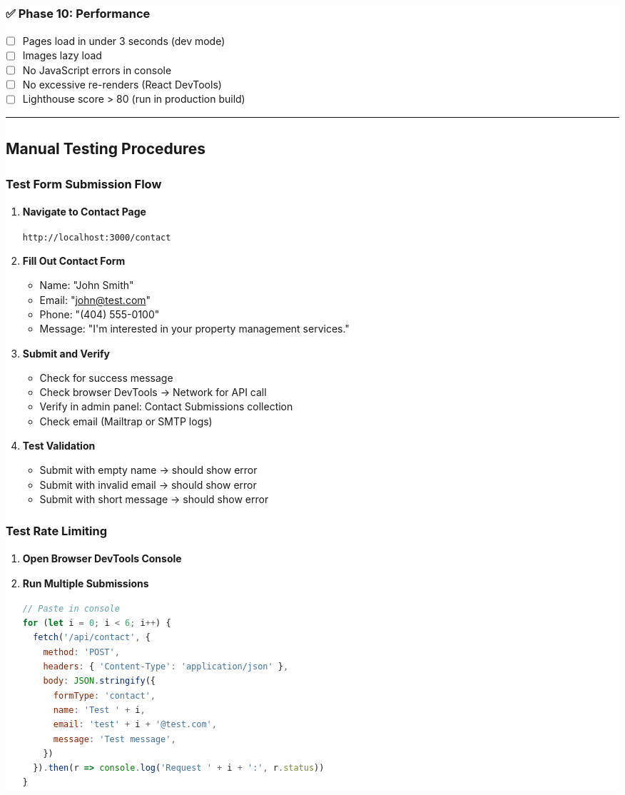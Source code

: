 ### ✅ Phase 10: Performance

- [ ] Pages load in under 3 seconds (dev mode)
- [ ] Images lazy load
- [ ] No JavaScript errors in console
- [ ] No excessive re-renders (React DevTools)
- [ ] Lighthouse score > 80 (run in production build)

---

## Manual Testing Procedures

### Test Form Submission Flow

1. **Navigate to Contact Page**
   ```
   http://localhost:3000/contact
   ```

2. **Fill Out Contact Form**
   - Name: "John Smith"
   - Email: "john@test.com"
   - Phone: "(404) 555-0100"
   - Message: "I'm interested in your property management services."

3. **Submit and Verify**
   - Check for success message
   - Check browser DevTools → Network for API call
   - Verify in admin panel: Contact Submissions collection
   - Check email (Mailtrap or SMTP logs)

4. **Test Validation**
   - Submit with empty name → should show error
   - Submit with invalid email → should show error
   - Submit with short message → should show error

### Test Rate Limiting

1. **Open Browser DevTools Console**

2. **Run Multiple Submissions**
   ```javascript
   // Paste in console
   for (let i = 0; i < 6; i++) {
     fetch('/api/contact', {
       method: 'POST',
       headers: { 'Content-Type': 'application/json' },
       body: JSON.stringify({
         formType: 'contact',
         name: 'Test ' + i,
         email: 'test' + i + '@test.com',
         message: 'Test message',
       })
     }).then(r => console.log('Request ' + i + ':', r.status))
   }
   ```
